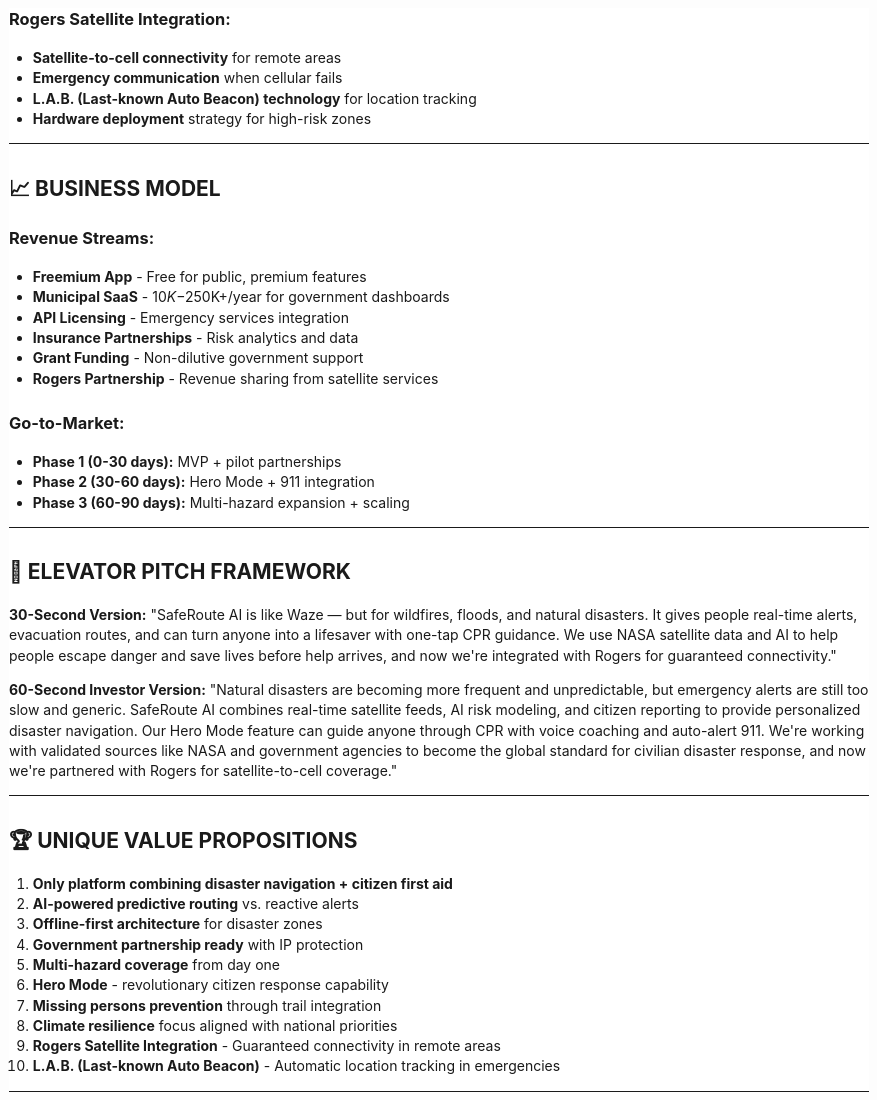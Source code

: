 ### **Rogers Satellite Integration:**
- **Satellite-to-cell connectivity** for remote areas
- **Emergency communication** when cellular fails
- **L.A.B. (Last-known Auto Beacon) technology** for location tracking
- **Hardware deployment** strategy for high-risk zones

---

## 📈 BUSINESS MODEL

### **Revenue Streams:**
- **Freemium App** - Free for public, premium features
- **Municipal SaaS** - $10K-$250K+/year for government dashboards
- **API Licensing** - Emergency services integration
- **Insurance Partnerships** - Risk analytics and data
- **Grant Funding** - Non-dilutive government support
- **Rogers Partnership** - Revenue sharing from satellite services

### **Go-to-Market:**
- **Phase 1 (0-30 days):** MVP + pilot partnerships
- **Phase 2 (30-60 days):** Hero Mode + 911 integration
- **Phase 3 (60-90 days):** Multi-hazard expansion + scaling

---

## 🎯 ELEVATOR PITCH FRAMEWORK

**30-Second Version:**
"SafeRoute AI is like Waze — but for wildfires, floods, and natural disasters. It gives people real-time alerts, evacuation routes, and can turn anyone into a lifesaver with one-tap CPR guidance. We use NASA satellite data and AI to help people escape danger and save lives before help arrives, and now we're integrated with Rogers for guaranteed connectivity."

**60-Second Investor Version:**
"Natural disasters are becoming more frequent and unpredictable, but emergency alerts are still too slow and generic. SafeRoute AI combines real-time satellite feeds, AI risk modeling, and citizen reporting to provide personalized disaster navigation. Our Hero Mode feature can guide anyone through CPR with voice coaching and auto-alert 911. We're working with validated sources like NASA and government agencies to become the global standard for civilian disaster response, and now we're partnered with Rogers for satellite-to-cell coverage."

---

## 🏆 UNIQUE VALUE PROPOSITIONS

1. **Only platform combining disaster navigation + citizen first aid**
2. **AI-powered predictive routing** vs. reactive alerts
3. **Offline-first architecture** for disaster zones
4. **Government partnership ready** with IP protection
5. **Multi-hazard coverage** from day one
6. **Hero Mode** - revolutionary citizen response capability
7. **Missing persons prevention** through trail integration
8. **Climate resilience** focus aligned with national priorities
9. **Rogers Satellite Integration** - Guaranteed connectivity in remote areas
10. **L.A.B. (Last-known Auto Beacon)** - Automatic location tracking in emergencies

---